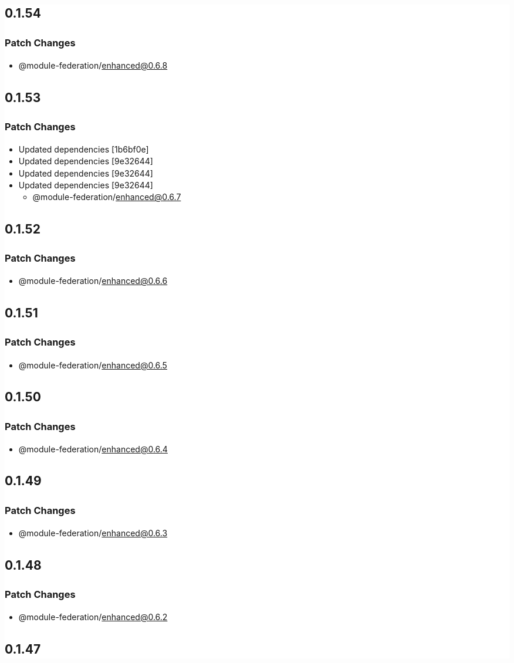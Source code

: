## 0.1.54

### Patch Changes

- @module-federation/enhanced@0.6.8

## 0.1.53

### Patch Changes

- Updated dependencies [1b6bf0e]
- Updated dependencies [9e32644]
- Updated dependencies [9e32644]
- Updated dependencies [9e32644]
  - @module-federation/enhanced@0.6.7

## 0.1.52

### Patch Changes

- @module-federation/enhanced@0.6.6

## 0.1.51

### Patch Changes

- @module-federation/enhanced@0.6.5

## 0.1.50

### Patch Changes

- @module-federation/enhanced@0.6.4

## 0.1.49

### Patch Changes

- @module-federation/enhanced@0.6.3

## 0.1.48

### Patch Changes

- @module-federation/enhanced@0.6.2

## 0.1.47

